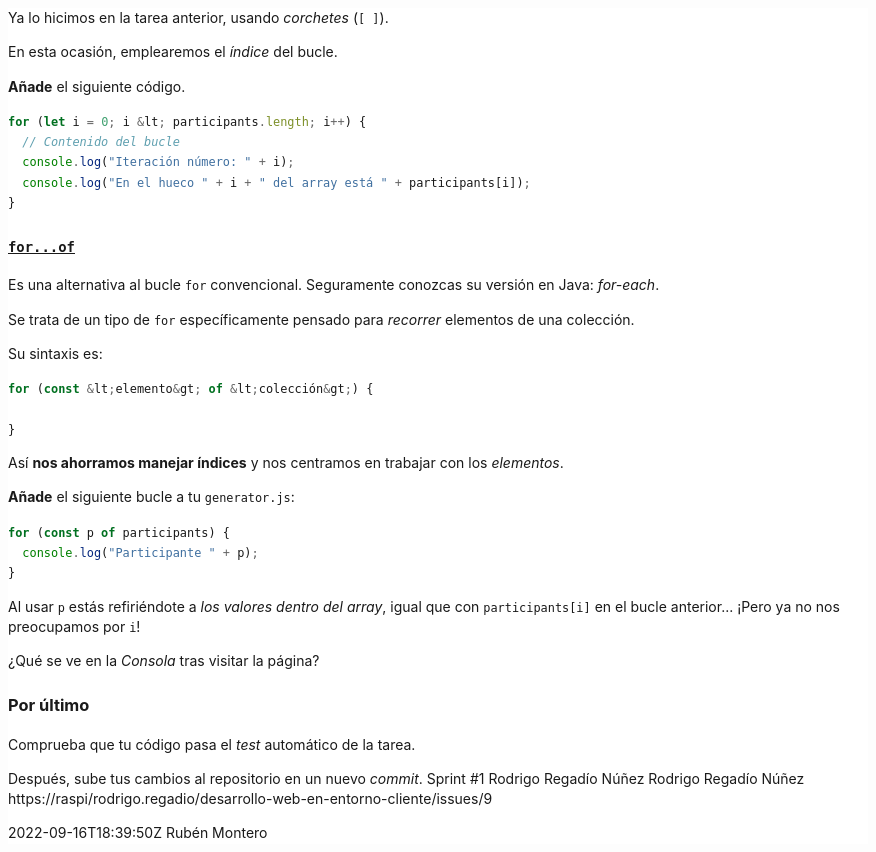 Ya lo hicimos en la tarea anterior, usando _corchetes_ (`[ ]`).

En esta ocasión, emplearemos el _índice_ del bucle.

**Añade** el siguiente código.

```javascript
for (let i = 0; i &lt; participants.length; i++) {
  // Contenido del bucle
  console.log("Iteración número: " + i);
  console.log("En el hueco " + i + " del array está " + participants[i]);
}
```

### [`for...of`](https://developer.mozilla.org/en-US/docs/Web/JavaScript/Guide/Loops_and_iteration#for...of_statement)

Es una alternativa al bucle `for` convencional. Seguramente conozcas su versión en Java: _for-each_.

Se trata de un tipo de `for` específicamente pensado para _recorrer_ elementos de una colección.

Su sintaxis es:

```javascript
for (const &lt;elemento&gt; of &lt;colección&gt;) {

}
```

Así **nos ahorramos manejar índices** y nos centramos en trabajar con los _elementos_.

**Añade** el siguiente bucle a tu `generator.js`:

```javascript
for (const p of participants) {
  console.log("Participante " + p);
}
```

Al usar `p` estás refiriéndote a _los valores dentro del array_, igual que con `participants[i]` en el bucle anterior... ¡Pero ya no nos preocupamos por `i`!

¿Qué se ve en la _Consola_ tras visitar la página?

### Por último

Comprueba que tu código pasa el _test_ automático de la tarea.

Después, sube tus cambios al repositorio en un nuevo _commit_.</description>
  <milestone>Sprint #1</milestone>
  <assignees>
    <assignee>
      <name>Rodrigo Regadío Núñez</name>
      <email></email>
    </assignee>
  </assignees>
  <assignee>
    <name>Rodrigo Regadío Núñez</name>
    <email></email>
  </assignee>
</entry>
<entry>
  <id>https://raspi/rodrigo.regadio/desarrollo-web-en-entorno-cliente/issues/9</id>
  <link href="https://raspi/rodrigo.regadio/desarrollo-web-en-entorno-cliente/issues/9"/>
  <title>Vehículos</title>
  <updated>2022-09-16T18:39:50Z</updated>
  <media:thumbnail width="40" height="40" url="https://secure.gravatar.com/avatar/ed259549ac58ecfac6b433ed39a452bd?s=80&amp;d=identicon"/>
  <author>
    <name>Rubén Montero</name>

[^1]: Es importante que la **extensión** (`.html`) del archivo sea la correcta. Si lo creas con el Bloc de Notas, puede que se mantenga la extensión `.txt` y esté oculta por la configuración de Windows. ¡Verifica que esto no pasa!</description>
[^1]: En la versión 4 de HTML era obligatorio especificar el atributo `type`, como `&lt;script type="text/javascript&gt;"`. Sin embargo, desde la versión definitiva de HTML 5 publicada en octubre de 2014, no es obligatorio.</description>
[^1]: JavaScript permite usar _funciones_ como otra variable cualquiera, y enviarlas como parámetro a una función distinta. Esto no está permitido en otros lenguajes como Java.</description>